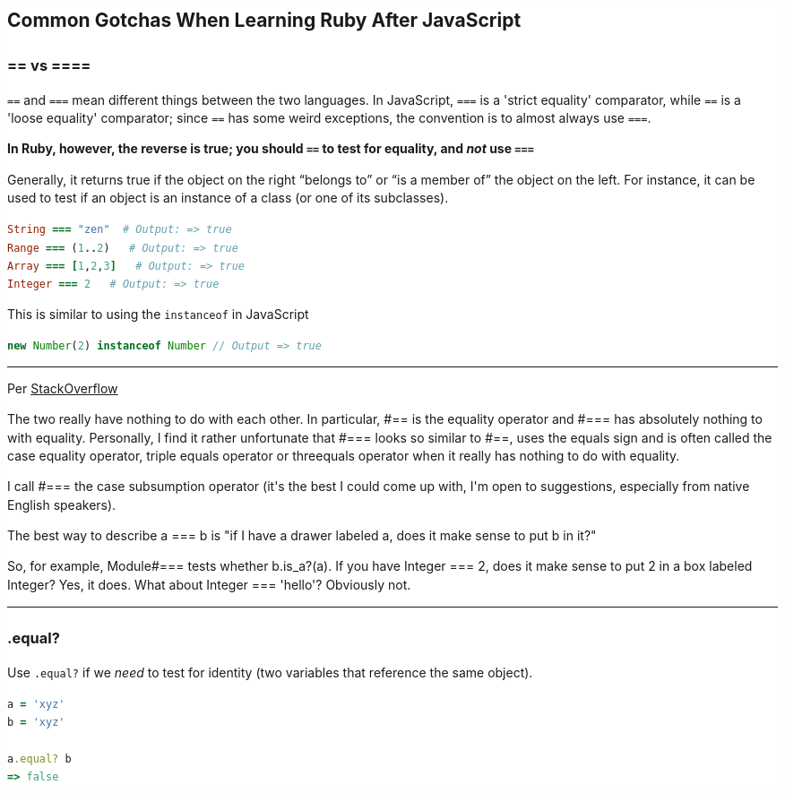 ## Common Gotchas When Learning Ruby After JavaScript

### == vs ====

`==` and `===` mean different things between the two languages. In
JavaScript, `===` is a 'strict equality' comparator, while `==` is a
'loose equality' comparator; since `==` has some weird exceptions, the
convention is to almost always use `===`.

**In Ruby, however, the reverse is true; you should `==` to test for equality,
and _not_ use `===`**

Generally, it returns true if the object on the right “belongs to” or “is a member of” the object on the left. For instance, it can be used to test if an object is an instance of a class (or one of its subclasses).

```ruby
String === "zen"  # Output: => true
Range === (1..2)   # Output: => true
Array === [1,2,3]   # Output: => true
Integer === 2   # Output: => true
```

This is similar to using the `instanceof` in JavaScript

```js
new Number(2) instanceof Number // Output => true
```

<hr>

Per [StackOverflow](https://stackoverflow.com/questions/3422223/vs-in-ruby)

The two really have nothing to do with each other. In particular, #== is the equality operator and #=== has absolutely nothing to with equality. Personally, I find it rather unfortunate that #=== looks so similar to #==, uses the equals sign and is often called the case equality operator, triple equals operator or threequals operator when it really has nothing to do with equality.

I call #=== the case subsumption operator (it's the best I could come up with, I'm open to suggestions, especially from native English speakers).

The best way to describe a === b is "if I have a drawer labeled a, does it make sense to put b in it?"

So, for example, Module#=== tests whether b.is_a?(a). If you have Integer === 2, does it make sense to put 2 in a box labeled Integer? Yes, it does. What about Integer === 'hello'? Obviously not.

<hr>


### .equal?

Use `.equal?` if we _need_ to test for identity (two variables that
reference the same object).

```ruby
a = 'xyz'
b = 'xyz'

a.equal? b
=> false
```
